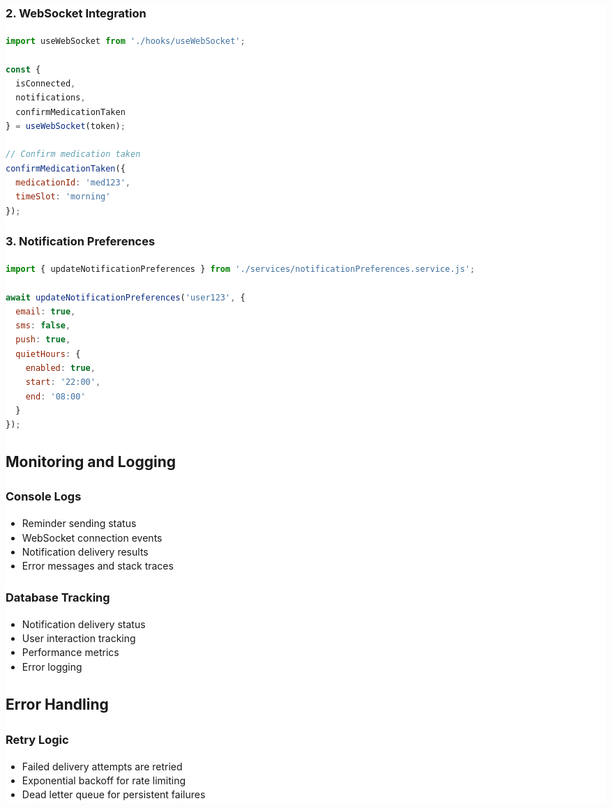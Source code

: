### 2. WebSocket Integration
```javascript
import useWebSocket from './hooks/useWebSocket';

const { 
  isConnected, 
  notifications, 
  confirmMedicationTaken 
} = useWebSocket(token);

// Confirm medication taken
confirmMedicationTaken({
  medicationId: 'med123',
  timeSlot: 'morning'
});
```

### 3. Notification Preferences
```javascript
import { updateNotificationPreferences } from './services/notificationPreferences.service.js';

await updateNotificationPreferences('user123', {
  email: true,
  sms: false,
  push: true,
  quietHours: {
    enabled: true,
    start: '22:00',
    end: '08:00'
  }
});
```

## Monitoring and Logging

### Console Logs
- Reminder sending status
- WebSocket connection events
- Notification delivery results
- Error messages and stack traces

### Database Tracking
- Notification delivery status
- User interaction tracking
- Performance metrics
- Error logging

## Error Handling

### Retry Logic
- Failed delivery attempts are retried
- Exponential backoff for rate limiting
- Dead letter queue for persistent failures
